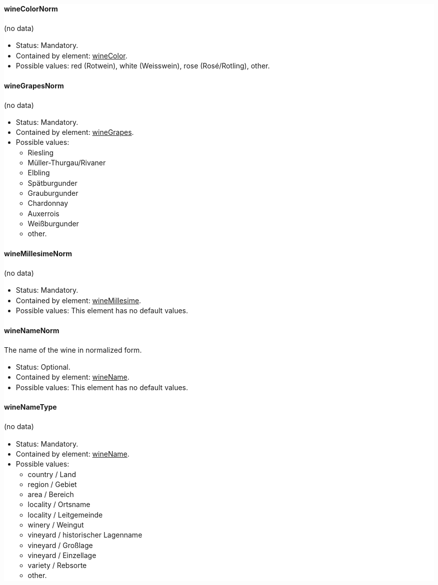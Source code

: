 #### wineColorNorm
(no data)

- Status: Mandatory.
- Contained by element: [wineColor](#wineColor).
- Possible values: red (Rotwein), white (Weisswein), rose (Rosé/Rotling), other.

#### wineGrapesNorm
(no data)

- Status: Mandatory.
- Contained by element: [wineGrapes](#wineGrapes).
- Possible values: 
    * Riesling
    * Müller-Thurgau/Rivaner
    * Elbling
    * Spätburgunder
    * Grauburgunder
    * Chardonnay
    * Auxerrois
    * Weißburgunder
    * other.

#### wineMillesimeNorm
(no data)

- Status: Mandatory.
- Contained by element: [wineMillesime](#wineMillesime).
- Possible values: This element has no default values.

#### wineNameNorm
The name of the wine in normalized form.

- Status: Optional.
- Contained by element: [wineName](#wineName).
- Possible values: This element has no default values.

#### wineNameType
(no data)

- Status: Mandatory.
- Contained by element: [wineName](#wineName).
- Possible values: 
    * country / Land
    * region / Gebiet
    * area / Bereich
    * locality / Ortsname
    * locality / Leitgemeinde
    * winery / Weingut
    * vineyard / historischer Lagenname
    * vineyard / Großlage
    * vineyard / Einzellage
    * variety / Rebsorte
    * other.

